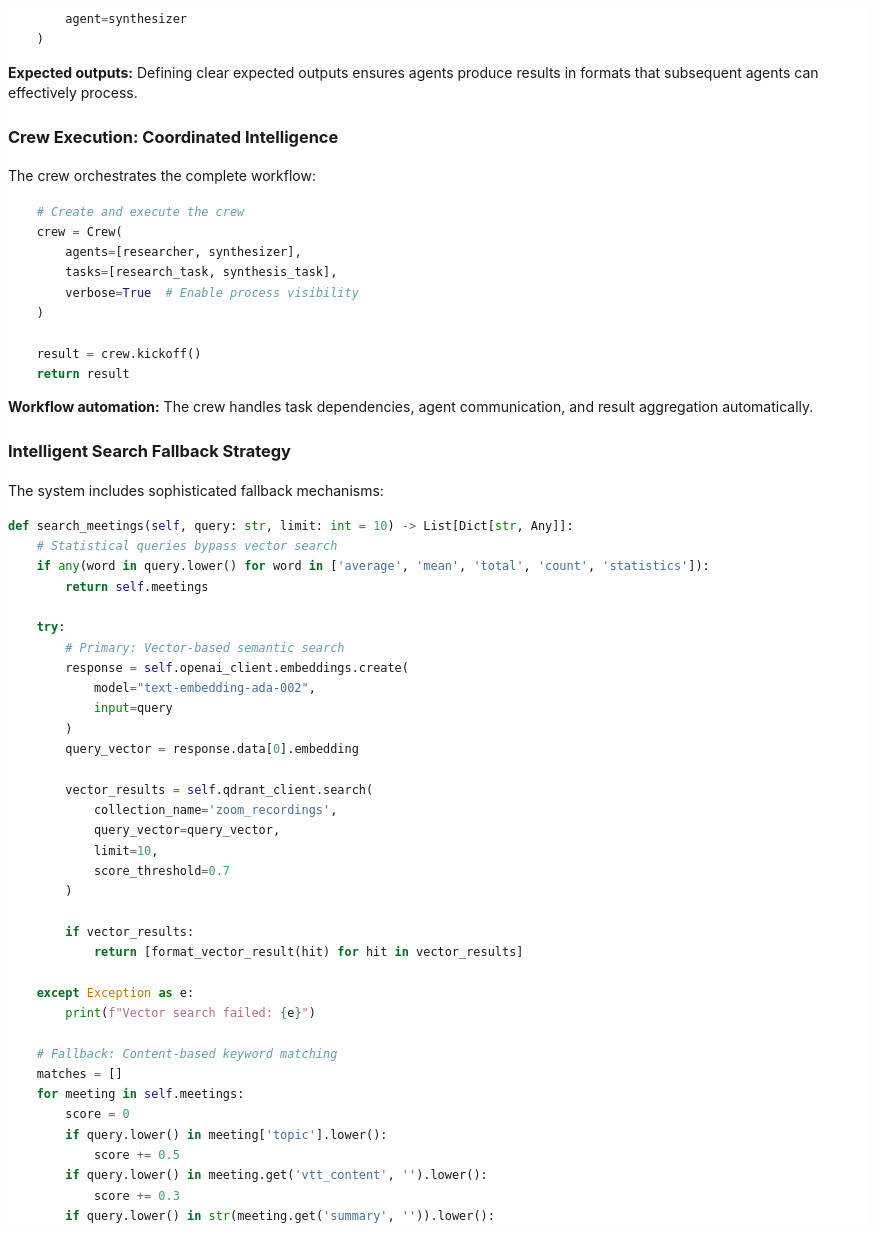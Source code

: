 ```python
        agent=synthesizer
    )
```

**Expected outputs:** Defining clear expected outputs ensures agents produce results in formats that subsequent agents can effectively process.

### Crew Execution: Coordinated Intelligence

The crew orchestrates the complete workflow:

```python
    # Create and execute the crew
    crew = Crew(
        agents=[researcher, synthesizer],
        tasks=[research_task, synthesis_task],
        verbose=True  # Enable process visibility
    )
    
    result = crew.kickoff()
    return result
```

**Workflow automation:** The crew handles task dependencies, agent communication, and result aggregation automatically.

### Intelligent Search Fallback Strategy

The system includes sophisticated fallback mechanisms:

```python
def search_meetings(self, query: str, limit: int = 10) -> List[Dict[str, Any]]:
    # Statistical queries bypass vector search
    if any(word in query.lower() for word in ['average', 'mean', 'total', 'count', 'statistics']):
        return self.meetings

    try:
        # Primary: Vector-based semantic search
        response = self.openai_client.embeddings.create(
            model="text-embedding-ada-002",
            input=query
        )
        query_vector = response.data[0].embedding
        
        vector_results = self.qdrant_client.search(
            collection_name='zoom_recordings',
            query_vector=query_vector,
            limit=10,
            score_threshold=0.7
        )
        
        if vector_results:
            return [format_vector_result(hit) for hit in vector_results]
            
    except Exception as e:
        print(f"Vector search failed: {e}")

    # Fallback: Content-based keyword matching
    matches = []
    for meeting in self.meetings:
        score = 0
        if query.lower() in meeting['topic'].lower():
            score += 0.5
        if query.lower() in meeting.get('vtt_content', '').lower():
            score += 0.3
        if query.lower() in str(meeting.get('summary', '')).lower():
```
